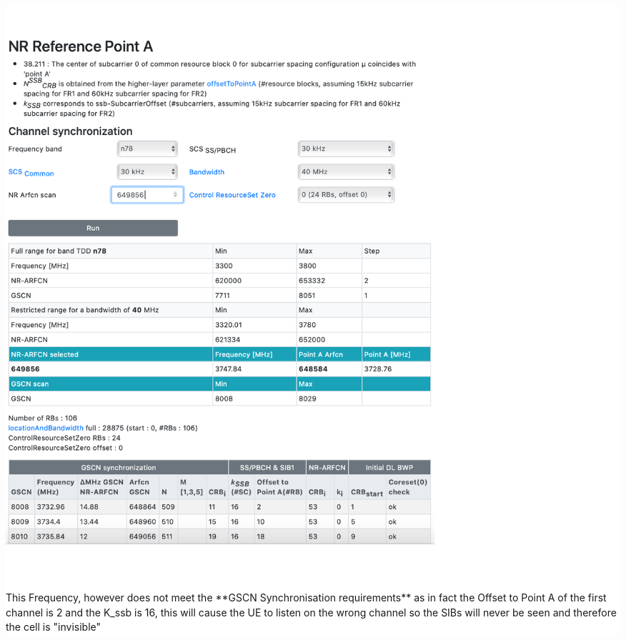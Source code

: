   <img width="600" height="800" src="Freq3747dot84.png">
</p>
This Frequency, however does not meet the **GSCN Synchronisation requirements** as in fact the Offset to Point A of the first channel is 2 and the K_ssb is 16, this will cause the UE to listen on the wrong channel so the SIBs will never be seen and therefore the cell is "invisible"
